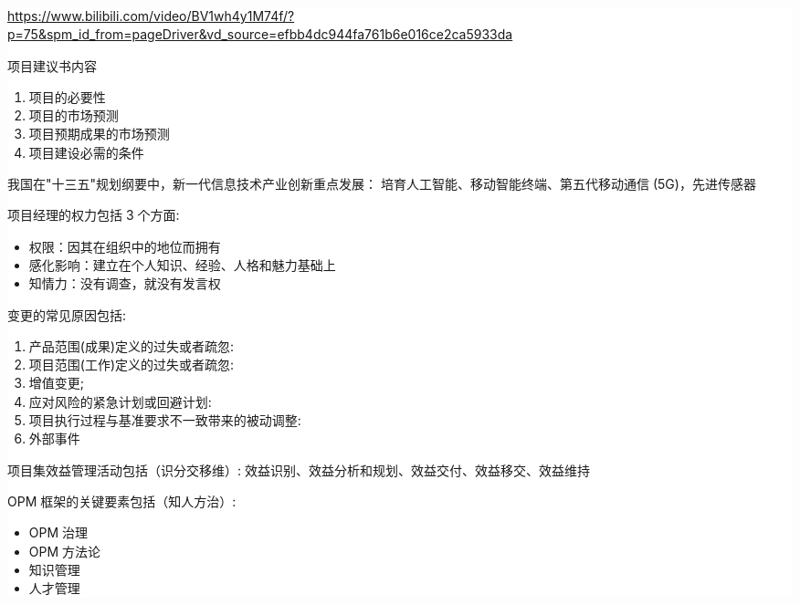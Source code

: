 https://www.bilibili.com/video/BV1wh4y1M74f/?p=75&spm_id_from=pageDriver&vd_source=efbb4dc944fa761b6e016ce2ca5933da

项目建议书内容
1. 项目的必要性
2. 项目的市场预测
3. 项目预期成果的市场预测
4. 项目建设必需的条件


我国在"十三五"规划纲要中，新一代信息技术产业创新重点发展：
培育人工智能、移动智能终端、第五代移动通信 (5G)，先进传感器


项目经理的权力包括 3 个方面:
- 权限：因其在组织中的地位而拥有
- 感化影响：建立在个人知识、经验、人格和魅力基础上
- 知情力：没有调查，就没有发言权

变更的常见原因包括:
1. 产品范围(成果)定义的过失或者疏忽:
2. 项目范围(工作)定义的过失或者疏忽:
3. 增值变更;
4. 应对风险的紧急计划或回避计划:
5. 项目执行过程与基准要求不一致带来的被动调整:
6. 外部事件

项目集效益管理活动包括（识分交移维）:
效益识别、效益分析和规划、效益交付、效益移交、效益维持

OPM 框架的关键要素包括（知人方治）: 
- OPM 治理
- OPM 方法论
- 知识管理
- 人才管理